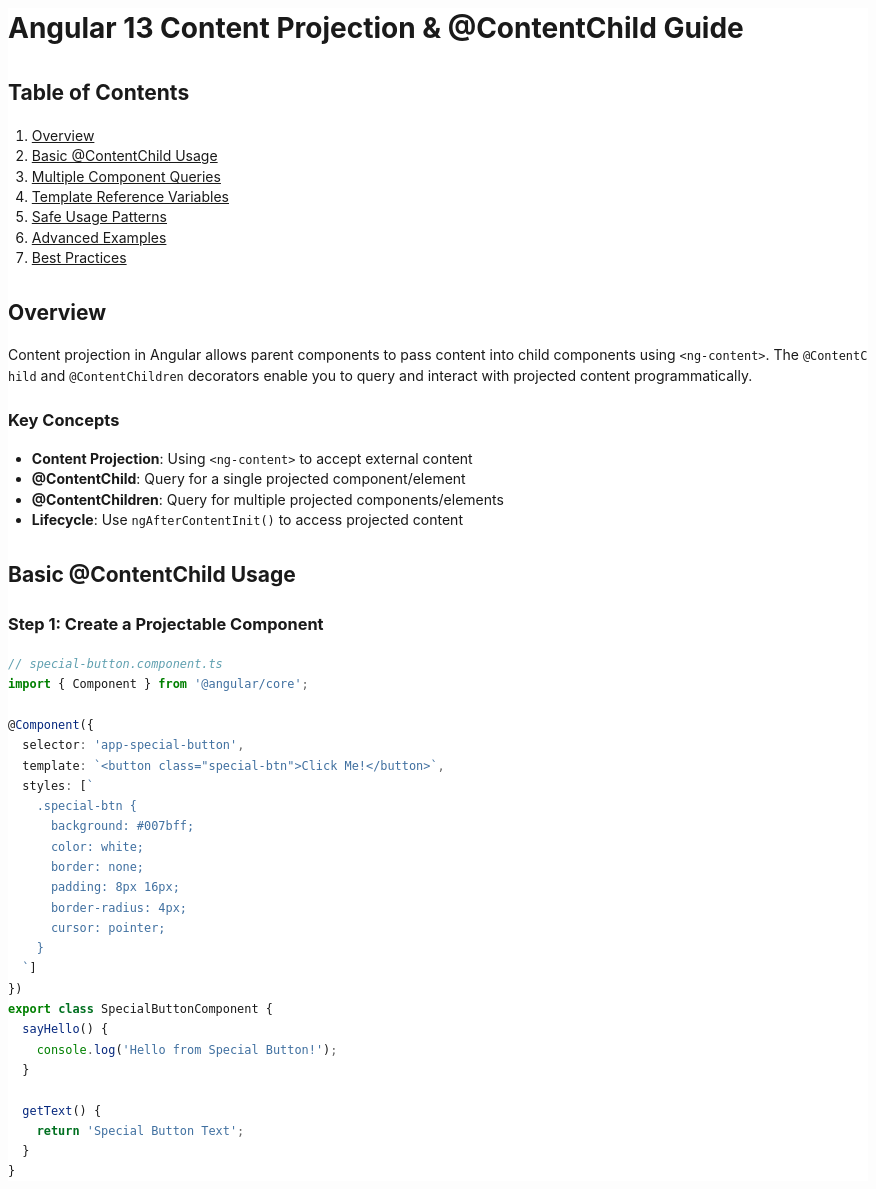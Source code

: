 # Angular 13 Content Projection & @ContentChild Guide

## Table of Contents
1. [Overview](#overview)
2. [Basic @ContentChild Usage](#basic-contentchild-usage)
3. [Multiple Component Queries](#multiple-component-queries)
4. [Template Reference Variables](#template-reference-variables)
5. [Safe Usage Patterns](#safe-usage-patterns)
6. [Advanced Examples](#advanced-examples)
7. [Best Practices](#best-practices)

## Overview

Content projection in Angular allows parent components to pass content into child components using `<ng-content>`. The `@ContentChild` and `@ContentChildren` decorators enable you to query and interact with projected content programmatically.

### Key Concepts
- **Content Projection**: Using `<ng-content>` to accept external content
- **@ContentChild**: Query for a single projected component/element
- **@ContentChildren**: Query for multiple projected components/elements
- **Lifecycle**: Use `ngAfterContentInit()` to access projected content

## Basic @ContentChild Usage

### Step 1: Create a Projectable Component

```typescript
// special-button.component.ts
import { Component } from '@angular/core';

@Component({
  selector: 'app-special-button',
  template: `<button class="special-btn">Click Me!</button>`,
  styles: [`
    .special-btn {
      background: #007bff;
      color: white;
      border: none;
      padding: 8px 16px;
      border-radius: 4px;
      cursor: pointer;
    }
  `]
})
export class SpecialButtonComponent {
  sayHello() {
    console.log('Hello from Special Button!');
  }
  
  getText() {
    return 'Special Button Text';
  }
}
```
